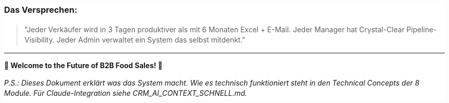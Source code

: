 ### **Das Versprechen:**
> "Jeder Verkäufer wird in 3 Tagen produktiver als mit 6 Monaten Excel + E-Mail. Jeder Manager hat Crystal-Clear Pipeline-Visibility. Jeder Admin verwaltet ein System das selbst mitdenkt."

---

**🎯 Welcome to the Future of B2B Food Sales! 🍃**

*P.S.: Dieses Dokument erklärt was das System macht. Wie es technisch funktioniert steht in den Technical Concepts der 8 Module. Für Claude-Integration siehe CRM_AI_CONTEXT_SCHNELL.md.*